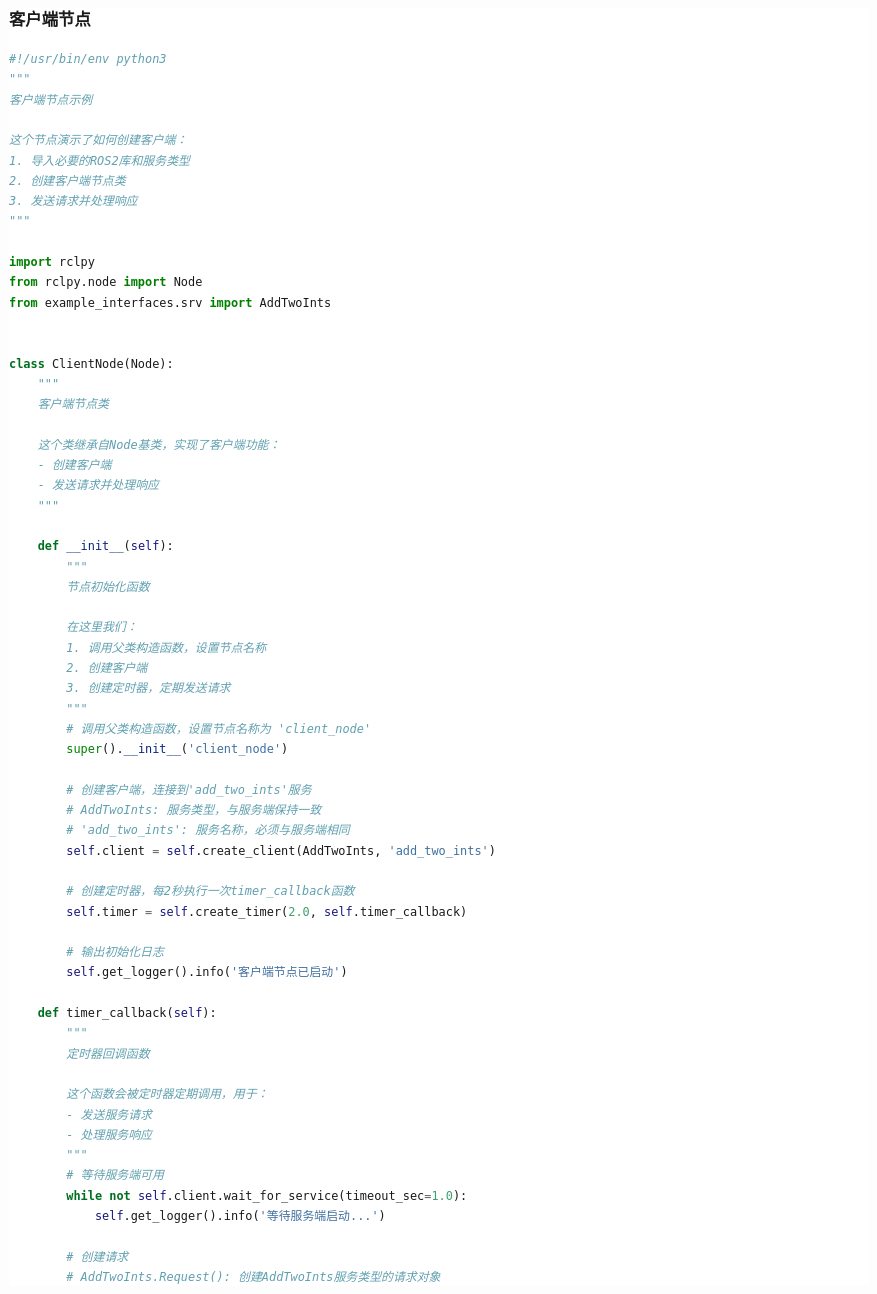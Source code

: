 ### 客户端节点
```python
#!/usr/bin/env python3
"""
客户端节点示例

这个节点演示了如何创建客户端：
1. 导入必要的ROS2库和服务类型
2. 创建客户端节点类
3. 发送请求并处理响应
"""

import rclpy
from rclpy.node import Node
from example_interfaces.srv import AddTwoInts


class ClientNode(Node):
    """
    客户端节点类
    
    这个类继承自Node基类，实现了客户端功能：
    - 创建客户端
    - 发送请求并处理响应
    """
    
    def __init__(self):
        """
        节点初始化函数
        
        在这里我们：
        1. 调用父类构造函数，设置节点名称
        2. 创建客户端
        3. 创建定时器，定期发送请求
        """
        # 调用父类构造函数，设置节点名称为 'client_node'
        super().__init__('client_node')
        
        # 创建客户端，连接到'add_two_ints'服务
        # AddTwoInts: 服务类型，与服务端保持一致
        # 'add_two_ints': 服务名称，必须与服务端相同
        self.client = self.create_client(AddTwoInts, 'add_two_ints')
        
        # 创建定时器，每2秒执行一次timer_callback函数
        self.timer = self.create_timer(2.0, self.timer_callback)
        
        # 输出初始化日志
        self.get_logger().info('客户端节点已启动')
    
    def timer_callback(self):
        """
        定时器回调函数
        
        这个函数会被定时器定期调用，用于：
        - 发送服务请求
        - 处理服务响应
        """
        # 等待服务端可用
        while not self.client.wait_for_service(timeout_sec=1.0):
            self.get_logger().info('等待服务端启动...')
        
        # 创建请求
        # AddTwoInts.Request(): 创建AddTwoInts服务类型的请求对象
```